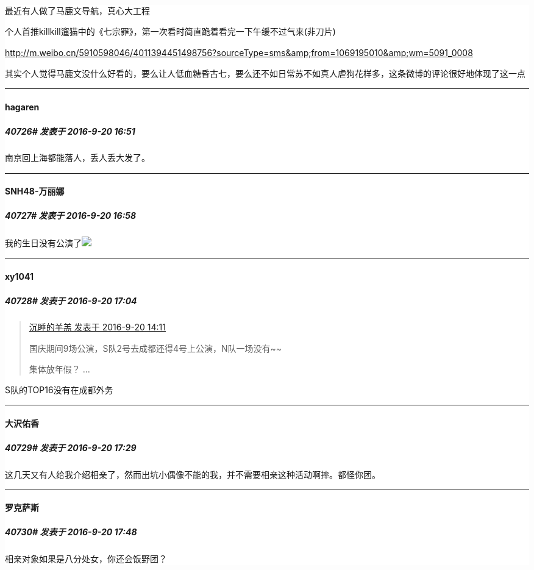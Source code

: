 最近有人做了马鹿文导航，真心大工程

个人首推killkill遛猫中的《七宗罪》，第一次看时简直跪着看完一下午缓不过气来(非刀片)


http://m.weibo.cn/5910598046/4011394451498756?sourceType=sms&amp;from=1069195010&amp;wm=5091_0008

其实个人觉得马鹿文没什么好看的，要么让人低血糖昏古七，要么还不如日常苏不如真人虐狗花样多，这条微博的评论很好地体现了这一点


*****

####  hagaren  
##### 40726#       发表于 2016-9-20 16:51


南京回上海都能落人，丢人丢大发了。 


*****

####  SNH48-万丽娜  
##### 40727#       发表于 2016-9-20 16:58


我的生日没有公演了<img src="https://static.saraba1st.com/image/smiley/face/57.gif" referrerpolicy="no-referrer">


*****

####  xy1041  
##### 40728#       发表于 2016-9-20 17:04


<blockquote><a href="httphttps://bbs.saraba1st.com/2b/forum.php?mod=redirect&amp;goto=findpost&amp;pid=33634913&amp;ptid=1105387" target="_blank">沉睡的羊羔 发表于 2016-9-20 14:11</a>

国庆期间9场公演，S队2号去成都还得4号上公演，N队一场没有~~

集体放年假？ ...</blockquote>
S队的TOP16没有在成都外务


*****

####  大沢佑香  
##### 40729#       发表于 2016-9-20 17:29


这几天又有人给我介绍相亲了，然而出坑小偶像不能的我，并不需要相亲这种活动啊摔。都怪你团。


*****

####  罗克萨斯  
##### 40730#       发表于 2016-9-20 17:48


相亲对象如果是八分处女，你还会饭野团？
